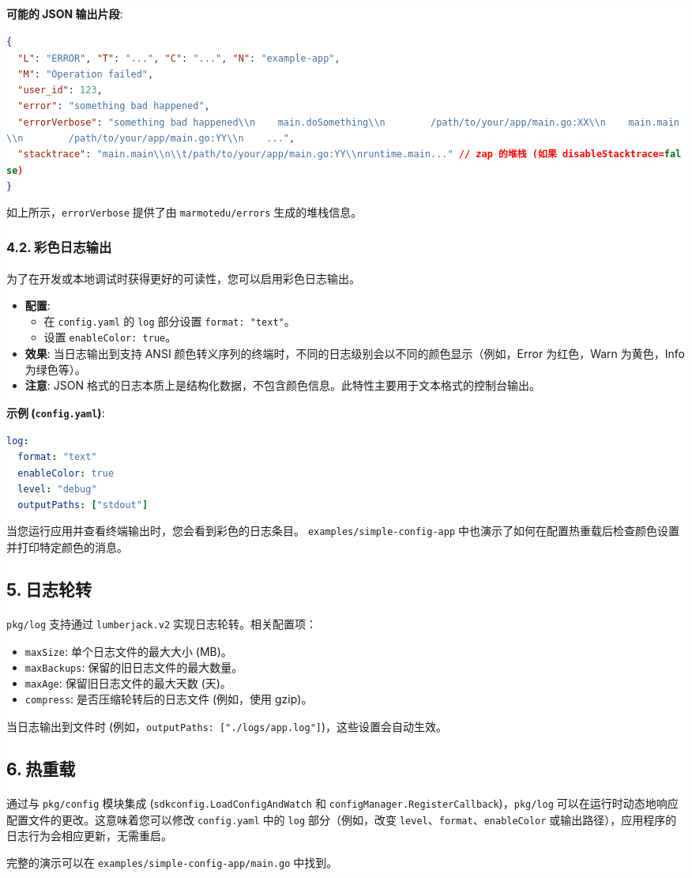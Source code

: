**可能的 JSON 输出片段**:
```json
{
  "L": "ERROR", "T": "...", "C": "...", "N": "example-app",
  "M": "Operation failed",
  "user_id": 123,
  "error": "something bad happened",
  "errorVerbose": "something bad happened\\n    main.doSomething\\n        /path/to/your/app/main.go:XX\\n    main.main\\n        /path/to/your/app/main.go:YY\\n    ...",
  "stacktrace": "main.main\\n\\t/path/to/your/app/main.go:YY\\nruntime.main..." // zap 的堆栈 (如果 disableStacktrace=false)
}
```
如上所示，`errorVerbose` 提供了由 `marmotedu/errors` 生成的堆栈信息。

### 4.2. 彩色日志输出

为了在开发或本地调试时获得更好的可读性，您可以启用彩色日志输出。

-   **配置**:
    -   在 `config.yaml` 的 `log` 部分设置 `format: "text"`。
    -   设置 `enableColor: true`。
-   **效果**: 当日志输出到支持 ANSI 颜色转义序列的终端时，不同的日志级别会以不同的颜色显示（例如，Error 为红色，Warn 为黄色，Info 为绿色等）。
-   **注意**: JSON 格式的日志本质上是结构化数据，不包含颜色信息。此特性主要用于文本格式的控制台输出。

**示例 (`config.yaml`)**:
```yaml
log:
  format: "text"
  enableColor: true
  level: "debug"
  outputPaths: ["stdout"]
```
当您运行应用并查看终端输出时，您会看到彩色的日志条目。
`examples/simple-config-app` 中也演示了如何在配置热重载后检查颜色设置并打印特定颜色的消息。

## 5. 日志轮转

`pkg/log` 支持通过 `lumberjack.v2` 实现日志轮转。相关配置项：
-   `maxSize`: 单个日志文件的最大大小 (MB)。
-   `maxBackups`: 保留的旧日志文件的最大数量。
-   `maxAge`: 保留旧日志文件的最大天数 (天)。
-   `compress`: 是否压缩轮转后的日志文件 (例如，使用 gzip)。

当日志输出到文件时 (例如，`outputPaths: ["./logs/app.log"]`)，这些设置会自动生效。

## 6. 热重载

通过与 `pkg/config` 模块集成 (`sdkconfig.LoadConfigAndWatch` 和 `configManager.RegisterCallback`)，`pkg/log` 可以在运行时动态地响应配置文件的更改。这意味着您可以修改 `config.yaml` 中的 `log` 部分（例如，改变 `level`、`format`、`enableColor` 或输出路径），应用程序的日志行为会相应更新，无需重启。

完整的演示可以在 `examples/simple-config-app/main.go` 中找到。
